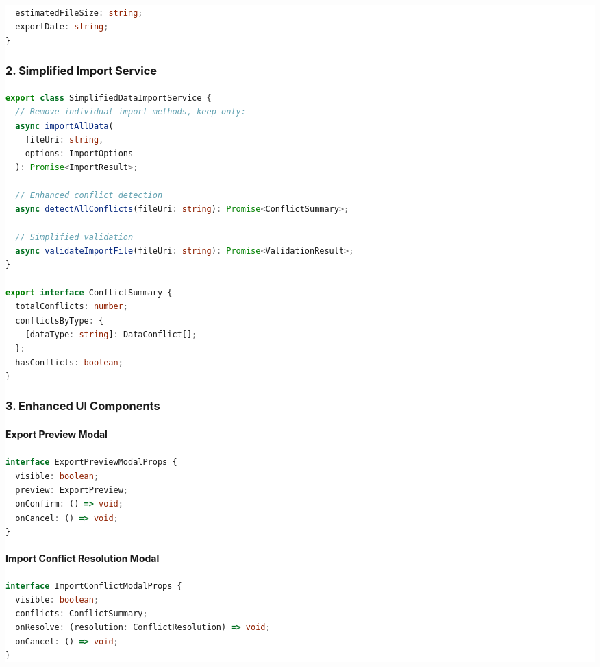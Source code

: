 ```typescript
  estimatedFileSize: string;
  exportDate: string;
}
```

### 2. Simplified Import Service

```typescript
export class SimplifiedDataImportService {
  // Remove individual import methods, keep only:
  async importAllData(
    fileUri: string,
    options: ImportOptions
  ): Promise<ImportResult>;

  // Enhanced conflict detection
  async detectAllConflicts(fileUri: string): Promise<ConflictSummary>;

  // Simplified validation
  async validateImportFile(fileUri: string): Promise<ValidationResult>;
}

export interface ConflictSummary {
  totalConflicts: number;
  conflictsByType: {
    [dataType: string]: DataConflict[];
  };
  hasConflicts: boolean;
}
```

### 3. Enhanced UI Components

#### Export Preview Modal

```typescript
interface ExportPreviewModalProps {
  visible: boolean;
  preview: ExportPreview;
  onConfirm: () => void;
  onCancel: () => void;
}
```

#### Import Conflict Resolution Modal

```typescript
interface ImportConflictModalProps {
  visible: boolean;
  conflicts: ConflictSummary;
  onResolve: (resolution: ConflictResolution) => void;
  onCancel: () => void;
}
```

